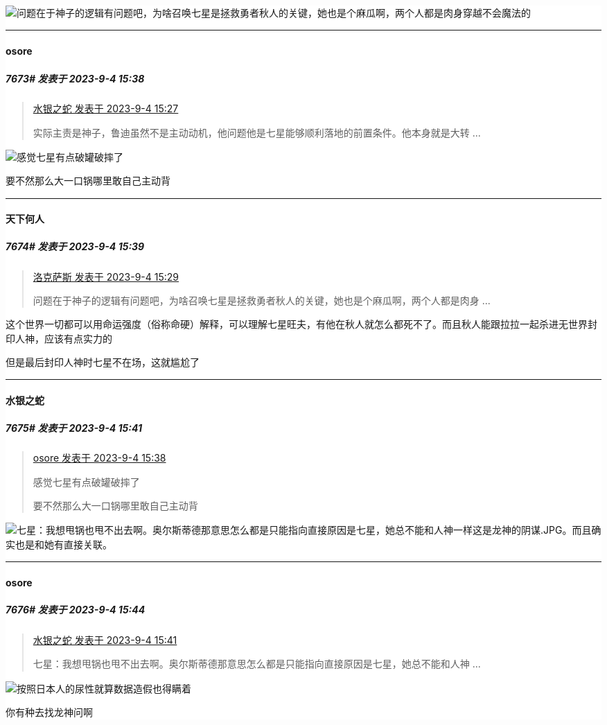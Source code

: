 <img src="https://static.saraba1st.com/image/smiley/face2017/067.png" referrerpolicy="no-referrer">问题在于神子的逻辑有问题吧，为啥召唤七星是拯救勇者秋人的关键，她也是个麻瓜啊，两个人都是肉身穿越不会魔法的


*****

####  osore  
##### 7673#       发表于 2023-9-4 15:38

<blockquote><a href="httphttps://bbs.saraba1st.com/2b/forum.php?mod=redirect&amp;goto=findpost&amp;pid=62289115&amp;ptid=1860168" target="_blank">水银之蛇 发表于 2023-9-4 15:27</a>

实际主责是神子，鲁迪虽然不是主动动机，他问题他是七星能够顺利落地的前置条件。他本身就是大转 ...</blockquote>
<img src="https://static.saraba1st.com/image/smiley/face2017/053.png" referrerpolicy="no-referrer">感觉七星有点破罐破摔了

要不然那么大一口锅哪里敢自己主动背

*****

####  天下何人  
##### 7674#       发表于 2023-9-4 15:39

<blockquote><a href="httphttps://bbs.saraba1st.com/2b/forum.php?mod=redirect&amp;goto=findpost&amp;pid=62289143&amp;ptid=1860168" target="_blank">洛克萨斯 发表于 2023-9-4 15:29</a>

问题在于神子的逻辑有问题吧，为啥召唤七星是拯救勇者秋人的关键，她也是个麻瓜啊，两个人都是肉身 ...</blockquote>
这个世界一切都可以用命运强度（俗称命硬）解释，可以理解七星旺夫，有他在秋人就怎么都死不了。而且秋人能跟拉拉一起杀进无世界封印人神，应该有点实力的

但是最后封印人神时七星不在场，这就尴尬了

*****

####  水银之蛇  
##### 7675#       发表于 2023-9-4 15:41

<blockquote><a href="httphttps://bbs.saraba1st.com/2b/forum.php?mod=redirect&amp;goto=findpost&amp;pid=62289281&amp;ptid=1860168" target="_blank">osore 发表于 2023-9-4 15:38</a>

感觉七星有点破罐破摔了

要不然那么大一口锅哪里敢自己主动背</blockquote>
<img src="https://static.saraba1st.com/image/smiley/face2017/068.png" referrerpolicy="no-referrer">七星：我想甩锅也甩不出去啊。奥尔斯蒂德那意思怎么都是只能指向直接原因是七星，她总不能和人神一样这是龙神的阴谋.JPG。而且确实也是和她有直接关联。


*****

####  osore  
##### 7676#       发表于 2023-9-4 15:44

<blockquote><a href="httphttps://bbs.saraba1st.com/2b/forum.php?mod=redirect&amp;goto=findpost&amp;pid=62289313&amp;ptid=1860168" target="_blank">水银之蛇 发表于 2023-9-4 15:41</a>

七星：我想甩锅也甩不出去啊。奥尔斯蒂德那意思怎么都是只能指向直接原因是七星，她总不能和人神 ...</blockquote>
<img src="https://static.saraba1st.com/image/smiley/face2017/053.png" referrerpolicy="no-referrer">按照日本人的尿性就算数据造假也得瞒着

你有种去找龙神问啊
